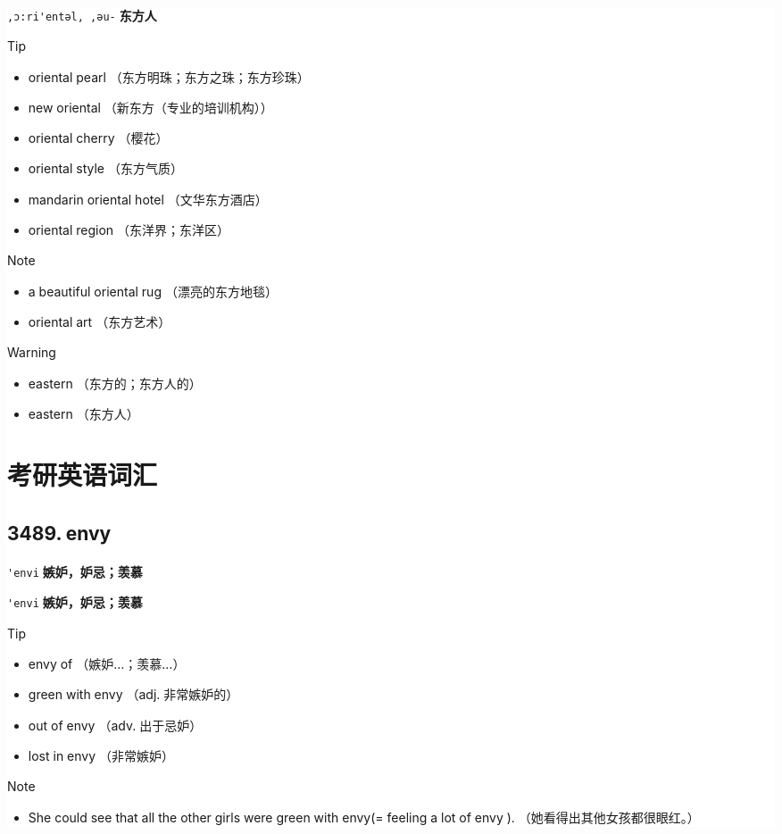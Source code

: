 `,ɔ:ri'entəl, ,əu-`  **东方人**

> [!TIP]
>
> - oriental pearl （东方明珠；东方之珠；东方珍珠）
>
> - new oriental （新东方（专业的培训机构））
>
> - oriental cherry （樱花）
>
> - oriental style （东方气质）
>
> - mandarin oriental hotel （文华东方酒店）
>
> - oriental region （东洋界；东洋区）
>

> [!NOTE]
>
> - a beautiful oriental rug （漂亮的东方地毯）
>
> - oriental art （东方艺术）
>

> [!WARNING]
>
> - eastern （东方的；东方人的）
>
> - eastern （东方人）
>

# 考研英语词汇

## 3489. envy

`'envi`  **嫉妒，妒忌；羡慕**

`'envi`  **嫉妒，妒忌；羡慕**

> [!TIP]
>
> - envy of （嫉妒…；羡慕…）
>
> - green with envy （adj. 非常嫉妒的）
>
> - out of envy （adv. 出于忌妒）
>
> - lost in envy （非常嫉妒）
>

> [!NOTE]
>
> - She could see that all the other girls were green with envy(= feeling a lot of envy ). （她看得出其他女孩都很眼红。）
>
